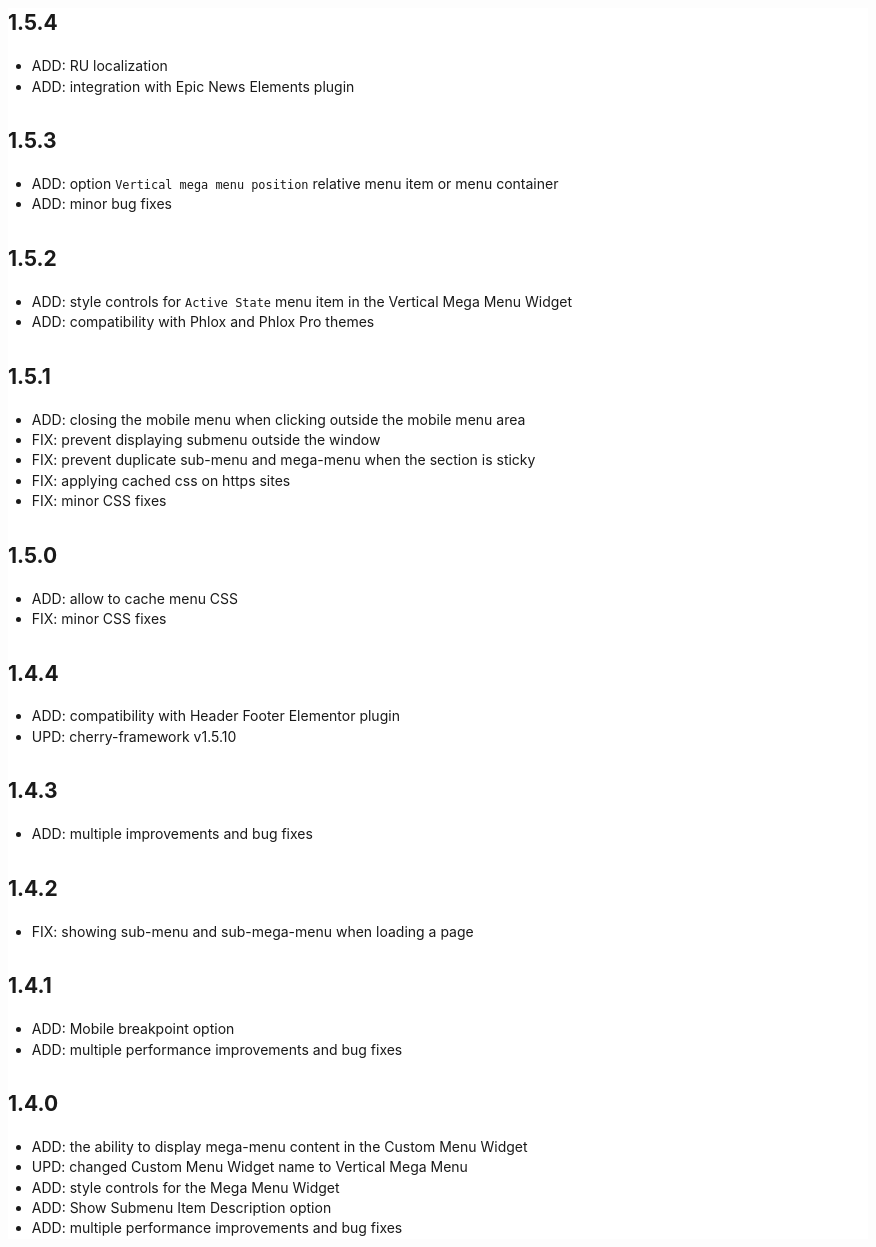 ## 1.5.4
* ADD: RU localization
* ADD: integration with Epic News Elements plugin

## 1.5.3
* ADD: option `Vertical mega menu position` relative menu item or menu container
* ADD: minor bug fixes

## 1.5.2
* ADD: style controls for `Active State` menu item in the Vertical Mega Menu Widget
* ADD: compatibility with Phlox and Phlox Pro themes

## 1.5.1
* ADD: closing the mobile menu when clicking outside the mobile menu area
* FIX: prevent displaying submenu outside the window
* FIX: prevent duplicate sub-menu and mega-menu when the section is sticky
* FIX: applying cached css on https sites
* FIX: minor CSS fixes

## 1.5.0
* ADD: allow to cache menu CSS
* FIX: minor CSS fixes

## 1.4.4
* ADD: compatibility with Header Footer Elementor plugin
* UPD: cherry-framework v1.5.10

## 1.4.3
* ADD: multiple improvements and bug fixes

## 1.4.2
* FIX: showing sub-menu and sub-mega-menu when loading a page

## 1.4.1

* ADD: Mobile breakpoint option
* ADD: multiple performance improvements and bug fixes

## 1.4.0

* ADD: the ability to display mega-menu content in the Custom Menu Widget
* UPD: changed Custom Menu Widget name to Vertical Mega Menu
* ADD: style controls for the Mega Menu Widget
* ADD: Show Submenu Item Description option
* ADD: multiple performance improvements and bug fixes
